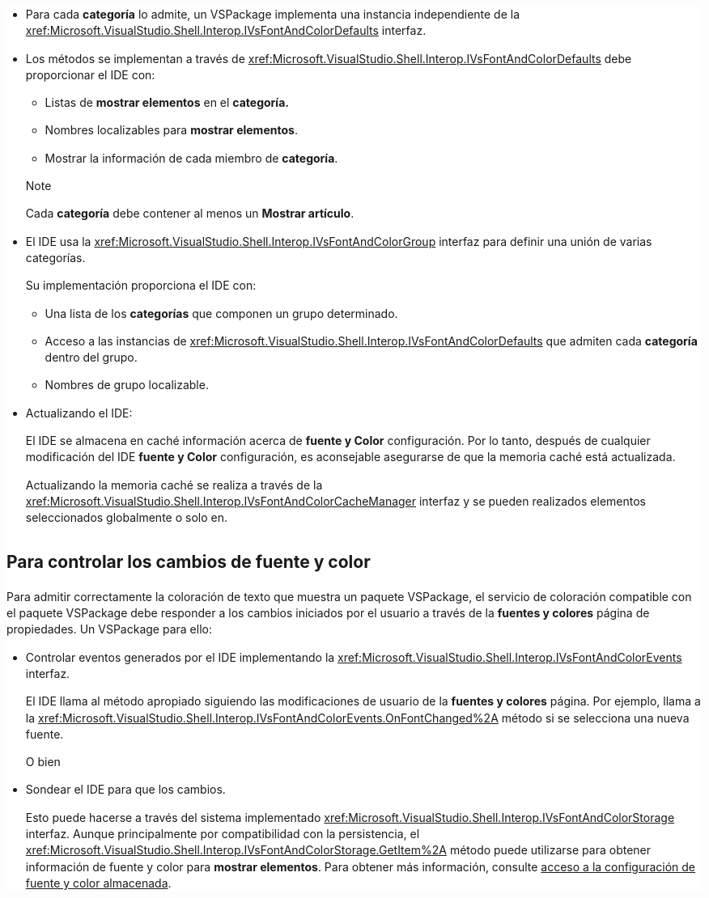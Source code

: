 - Para cada **categoría** lo admite, un VSPackage implementa una instancia independiente de la <xref:Microsoft.VisualStudio.Shell.Interop.IVsFontAndColorDefaults> interfaz.

- Los métodos se implementan a través de <xref:Microsoft.VisualStudio.Shell.Interop.IVsFontAndColorDefaults> debe proporcionar el IDE con:

  -   Listas de **mostrar elementos** en el **categoría.**

  -   Nombres localizables para **mostrar elementos**.

  -   Mostrar la información de cada miembro de **categoría**.

  > [!NOTE]
  >  Cada **categoría** debe contener al menos un **Mostrar artículo**.

- El IDE usa la <xref:Microsoft.VisualStudio.Shell.Interop.IVsFontAndColorGroup> interfaz para definir una unión de varias categorías.

   Su implementación proporciona el IDE con:

  -   Una lista de los **categorías** que componen un grupo determinado.

  -   Acceso a las instancias de <xref:Microsoft.VisualStudio.Shell.Interop.IVsFontAndColorDefaults> que admiten cada **categoría** dentro del grupo.

  -   Nombres de grupo localizable.

- Actualizando el IDE:

   El IDE se almacena en caché información acerca de **fuente y Color** configuración. Por lo tanto, después de cualquier modificación del IDE **fuente y Color** configuración, es aconsejable asegurarse de que la memoria caché está actualizada.

  Actualizando la memoria caché se realiza a través de la <xref:Microsoft.VisualStudio.Shell.Interop.IVsFontAndColorCacheManager> interfaz y se pueden realizados elementos seleccionados globalmente o solo en.

## <a name="to-handle-font-and-color-changes"></a>Para controlar los cambios de fuente y color
 Para admitir correctamente la coloración de texto que muestra un paquete VSPackage, el servicio de coloración compatible con el paquete VSPackage debe responder a los cambios iniciados por el usuario a través de la **fuentes y colores** página de propiedades. Un VSPackage para ello:

-   Controlar eventos generados por el IDE implementando la <xref:Microsoft.VisualStudio.Shell.Interop.IVsFontAndColorEvents> interfaz.

     El IDE llama al método apropiado siguiendo las modificaciones de usuario de la **fuentes y colores** página. Por ejemplo, llama a la <xref:Microsoft.VisualStudio.Shell.Interop.IVsFontAndColorEvents.OnFontChanged%2A> método si se selecciona una nueva fuente.

     O bien

-   Sondear el IDE para que los cambios.

     Esto puede hacerse a través del sistema implementado <xref:Microsoft.VisualStudio.Shell.Interop.IVsFontAndColorStorage> interfaz. Aunque principalmente por compatibilidad con la persistencia, el <xref:Microsoft.VisualStudio.Shell.Interop.IVsFontAndColorStorage.GetItem%2A> método puede utilizarse para obtener información de fuente y color para **mostrar elementos**. Para obtener más información, consulte [acceso a la configuración de fuente y color almacenada](../extensibility/accessing-stored-font-and-color-settings.md).
